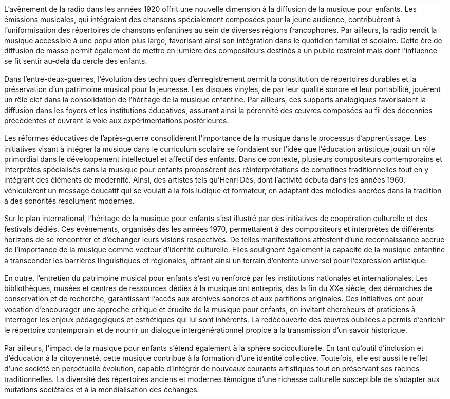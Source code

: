 L’avènement de la radio dans les années 1920 offrit une nouvelle dimension à la diffusion de la
musique pour enfants. Les émissions musicales, qui intégraient des chansons spécialement composées
pour la jeune audience, contribuèrent à l’uniformisation des répertoires de chansons enfantines au
sein de diverses régions francophones. Par ailleurs, la radio rendit la musique accessible à une
population plus large, favorisant ainsi son intégration dans le quotidien familial et scolaire.
Cette ère de diffusion de masse permit également de mettre en lumière des compositeurs destinés à un
public restreint mais dont l’influence se fit sentir au-delà du cercle des enfants.

Dans l’entre-deux-guerres, l’évolution des techniques d’enregistrement permit la constitution de
répertoires durables et la préservation d’un patrimoine musical pour la jeunesse. Les disques
vinyles, de par leur qualité sonore et leur portabilité, jouèrent un rôle clef dans la consolidation
de l’héritage de la musique enfantine. Par ailleurs, ces supports analogiques favorisaient la
diffusion dans les foyers et les institutions éducatives, assurant ainsi la pérennité des œuvres
composées au fil des décennies précédentes et ouvrant la voie aux expérimentations postérieures.

Les réformes éducatives de l’après-guerre consolidèrent l’importance de la musique dans le processus
d’apprentissage. Les initiatives visant à intégrer la musique dans le curriculum scolaire se
fondaient sur l’idée que l’éducation artistique jouait un rôle primordial dans le développement
intellectuel et affectif des enfants. Dans ce contexte, plusieurs compositeurs contemporains et
interprètes spécialisés dans la musique pour enfants proposèrent des réinterprétations de comptines
traditionnelles tout en y intégrant des éléments de modernité. Ainsi, des artistes tels qu’Henri
Dès, dont l’activité débuta dans les années 1960, véhiculèrent un message éducatif qui se voulait à
la fois ludique et formateur, en adaptant des mélodies ancrées dans la tradition à des sonorités
résolument modernes.

Sur le plan international, l’héritage de la musique pour enfants s’est illustré par des initiatives
de coopération culturelle et des festivals dédiés. Ces événements, organisés dès les années 1970,
permettaient à des compositeurs et interprètes de différents horizons de se rencontrer et d’échanger
leurs visions respectives. De telles manifestations attestent d’une reconnaissance accrue de
l’importance de la musique comme vecteur d’identité culturelle. Elles soulignent également la
capacité de la musique enfantine à transcender les barrières linguistiques et régionales, offrant
ainsi un terrain d’entente universel pour l’expression artistique.

En outre, l’entretien du patrimoine musical pour enfants s’est vu renforcé par les institutions
nationales et internationales. Les bibliothèques, musées et centres de ressources dédiés à la
musique ont entrepris, dès la fin du XXe siècle, des démarches de conservation et de recherche,
garantissant l’accès aux archives sonores et aux partitions originales. Ces initiatives ont pour
vocation d’encourager une approche critique et érudite de la musique pour enfants, en invitant
chercheurs et praticiens à interroger les enjeux pédagogiques et esthétiques qui lui sont inhérents.
La redécouverte des œuvres oubliées a permis d’enrichir le répertoire contemporain et de nourrir un
dialogue intergénérationnel propice à la transmission d’un savoir historique.

Par ailleurs, l’impact de la musique pour enfants s’étend également à la sphère socioculturelle. En
tant qu’outil d’inclusion et d’éducation à la citoyenneté, cette musique contribue à la formation
d’une identité collective. Toutefois, elle est aussi le reflet d’une société en perpétuelle
évolution, capable d’intégrer de nouveaux courants artistiques tout en préservant ses racines
traditionnelles. La diversité des répertoires anciens et modernes témoigne d’une richesse culturelle
susceptible de s’adapter aux mutations sociétales et à la mondialisation des échanges.
